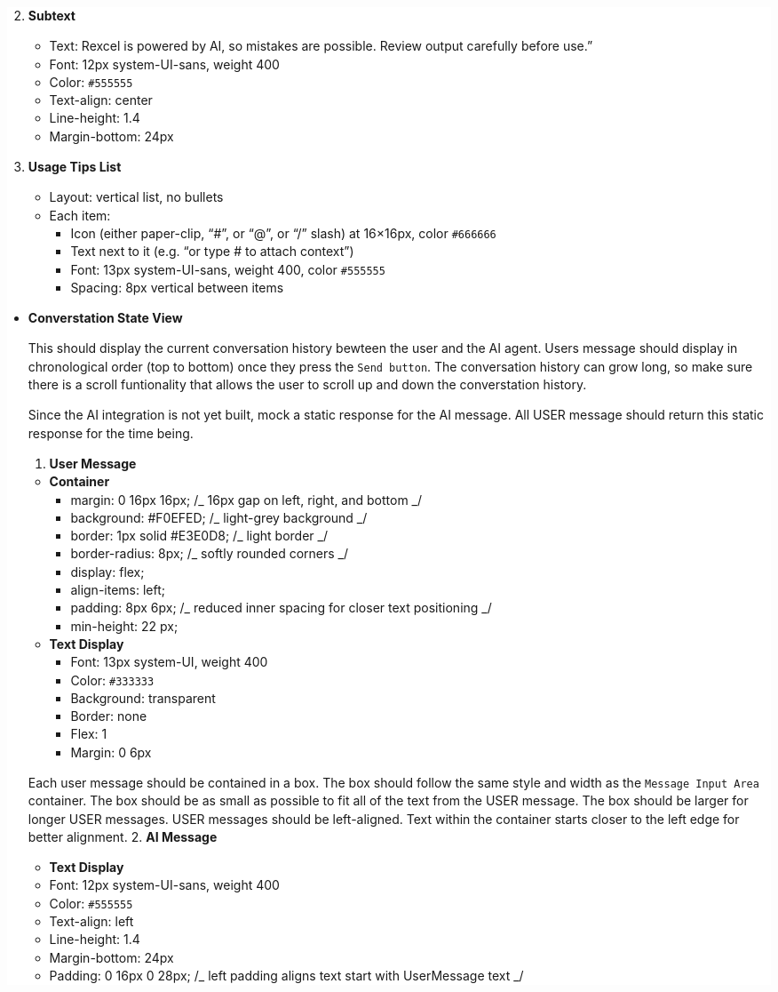   2. **Subtext**
     - Text: Rexcel is powered by AI, so mistakes are possible. Review output carefully before use.”
     - Font: 12px system-UI-sans, weight 400
     - Color: `#555555`
     - Text-align: center
     - Line-height: 1.4
     - Margin-bottom: 24px

  3. **Usage Tips List**
     - Layout: vertical list, no bullets
     - Each item:
       - Icon (either paper-clip, “#”, or “@”, or “/” slash) at 16×16px, color `#666666`
       - Text next to it (e.g. “or type # to attach context”)
       - Font: 13px system-UI-sans, weight 400, color `#555555`
       - Spacing: 8px vertical between items

- **Converstation State View**

  This should display the current conversation history bewteen the user and the AI agent. Users message should display in chronological order (top to bottom) once they press the `Send button`. The conversation history can grow long, so make sure there is a scroll funtionality that allows the user to scroll up and down the converstation history.

  Since the AI integration is not yet built, mock a static response for the AI message. All USER message should return this static response for the time being.
  1. **User Message**
  - **Container**
    - margin: 0 16px 16px; /_ 16px gap on left, right, and bottom _/
    - background: #F0EFED; /_ light-grey background _/
    - border: 1px solid #E3E0D8; /_ light border _/
    - border-radius: 8px; /_ softly rounded corners _/
    - display: flex;
    - align-items: left;
    - padding: 8px 6px; /_ reduced inner spacing for closer text positioning _/
    - min-height: 22 px;
  - **Text Display**
    - Font: 13px system-UI, weight 400
    - Color: `#333333`
    - Background: transparent
    - Border: none
    - Flex: 1
    - Margin: 0 6px

  Each user message should be contained in a box. The box should follow the same style and width as the `Message Input Area` container. The box should be as small as possible to fit all of the text from the USER message. The box should be larger for longer USER messages. USER messages should be left-aligned. Text within the container starts closer to the left edge for better alignment.
  2. **AI Message**
  - **Text Display**
  - Font: 12px system-UI-sans, weight 400
  - Color: `#555555`
  - Text-align: left
  - Line-height: 1.4
  - Margin-bottom: 24px
  - Padding: 0 16px 0 28px; /_ left padding aligns text start with UserMessage text _/
